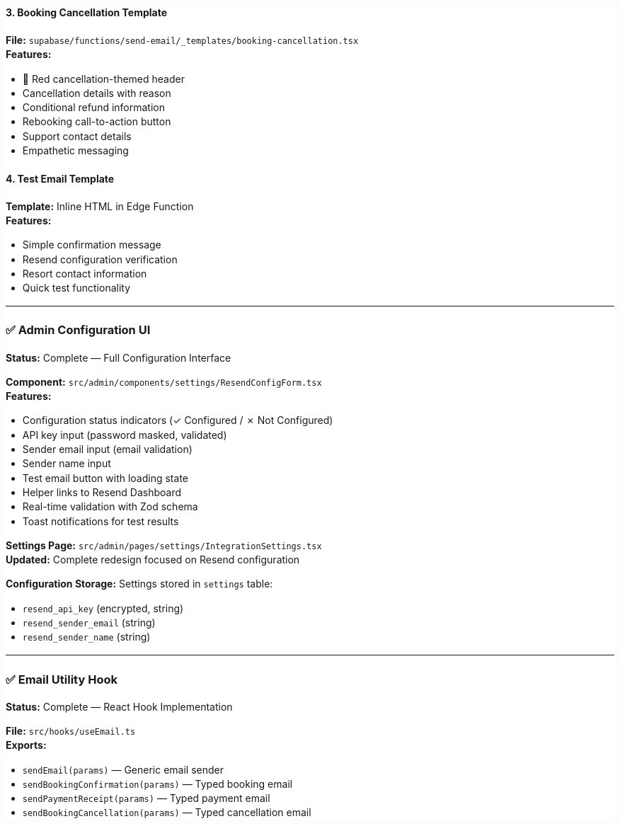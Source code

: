 #### 3. Booking Cancellation Template
**File:** `supabase/functions/send-email/_templates/booking-cancellation.tsx`  
**Features:**
- 🔴 Red cancellation-themed header
- Cancellation details with reason
- Conditional refund information
- Rebooking call-to-action button
- Support contact details
- Empathetic messaging

#### 4. Test Email Template
**Template:** Inline HTML in Edge Function  
**Features:**
- Simple confirmation message
- Resend configuration verification
- Resort contact information
- Quick test functionality

---

### ✅ Admin Configuration UI
**Status:** Complete — Full Configuration Interface

**Component:** `src/admin/components/settings/ResendConfigForm.tsx`  
**Features:**
- Configuration status indicators (✓ Configured / ✗ Not Configured)
- API key input (password masked, validated)
- Sender email input (email validation)
- Sender name input
- Test email button with loading state
- Helper links to Resend Dashboard
- Real-time validation with Zod schema
- Toast notifications for test results

**Settings Page:** `src/admin/pages/settings/IntegrationSettings.tsx`  
**Updated:** Complete redesign focused on Resend configuration

**Configuration Storage:**
Settings stored in `settings` table:
- `resend_api_key` (encrypted, string)
- `resend_sender_email` (string)
- `resend_sender_name` (string)

---

### ✅ Email Utility Hook
**Status:** Complete — React Hook Implementation

**File:** `src/hooks/useEmail.ts`  
**Exports:**
- `sendEmail(params)` — Generic email sender
- `sendBookingConfirmation(params)` — Typed booking email
- `sendPaymentReceipt(params)` — Typed payment email
- `sendBookingCancellation(params)` — Typed cancellation email
